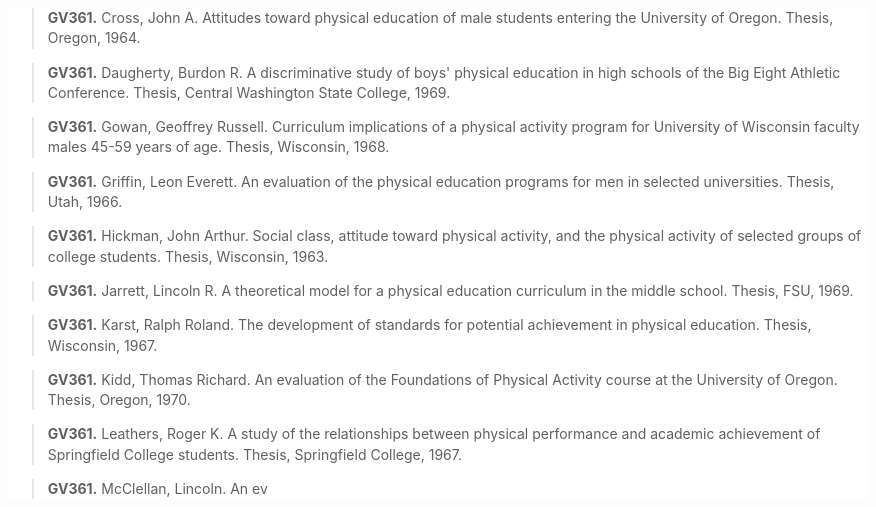 >

> **GV361.** Cross, John A. Attitudes toward physical education of male
students entering the University of Oregon. Thesis, Oregon, 1964.

>

> **GV361.** Daugherty, Burdon R. A discriminative study of boys' physical
education in high schools of the Big Eight Athletic Conference. Thesis,
Central Washington State College, 1969.

>

> **GV361.** Gowan, Geoffrey Russell. Curriculum implications of a physical
activity program for University of Wisconsin faculty males 45-59 years of age.
Thesis, Wisconsin, 1968.

>

> **GV361.** Griffin, Leon Everett. An evaluation of the physical education
programs for men in selected universities. Thesis, Utah, 1966.

>

> **GV361.** Hickman, John Arthur. Social class, attitude toward physical
activity, and the physical activity of selected groups of college students.
Thesis, Wisconsin, 1963.

>

> **GV361.** Jarrett, Lincoln R. A theoretical model for a physical education
curriculum in the middle school. Thesis, FSU, 1969.

>

> **GV361.** Karst, Ralph Roland. The development of standards for potential
achievement in physical education. Thesis, Wisconsin, 1967.

>

> **GV361.** Kidd, Thomas Richard. An evaluation of the Foundations of
Physical Activity course at the University of Oregon. Thesis, Oregon, 1970.

>

> **GV361.** Leathers, Roger K. A study of the relationships between physical
performance and academic achievement of Springfield College students. Thesis,
Springfield College, 1967.

>

> **GV361.** McClellan, Lincoln. An ev

